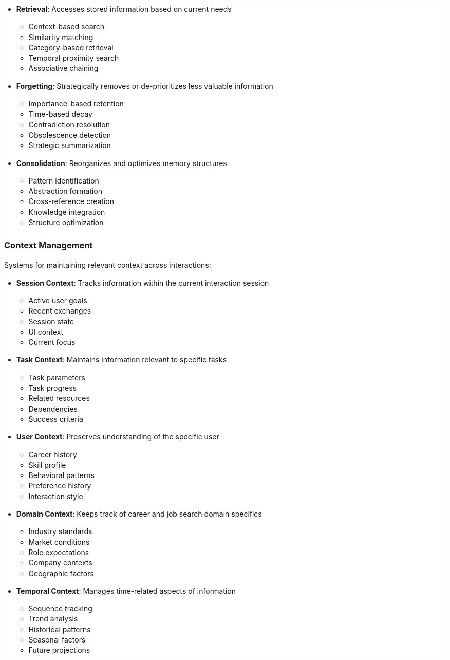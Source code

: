 - **Retrieval**: Accesses stored information based on current needs
  - Context-based search
  - Similarity matching
  - Category-based retrieval
  - Temporal proximity search
  - Associative chaining

- **Forgetting**: Strategically removes or de-prioritizes less valuable information
  - Importance-based retention
  - Time-based decay
  - Contradiction resolution
  - Obsolescence detection
  - Strategic summarization

- **Consolidation**: Reorganizes and optimizes memory structures
  - Pattern identification
  - Abstraction formation
  - Cross-reference creation
  - Knowledge integration
  - Structure optimization

### Context Management
Systems for maintaining relevant context across interactions:

- **Session Context**: Tracks information within the current interaction session
  - Active user goals
  - Recent exchanges
  - Session state
  - UI context
  - Current focus

- **Task Context**: Maintains information relevant to specific tasks
  - Task parameters
  - Task progress
  - Related resources
  - Dependencies
  - Success criteria

- **User Context**: Preserves understanding of the specific user
  - Career history
  - Skill profile
  - Behavioral patterns
  - Preference history
  - Interaction style

- **Domain Context**: Keeps track of career and job search domain specifics
  - Industry standards
  - Market conditions
  - Role expectations
  - Company contexts
  - Geographic factors

- **Temporal Context**: Manages time-related aspects of information
  - Sequence tracking
  - Trend analysis
  - Historical patterns
  - Seasonal factors
  - Future projections
